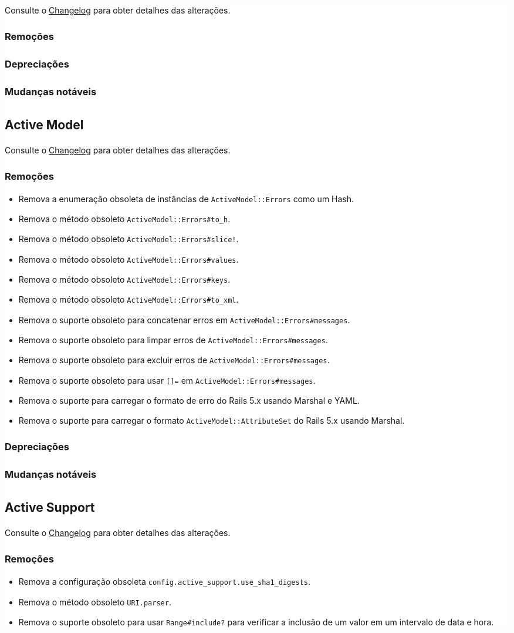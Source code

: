 Consulte o [Changelog][active-storage] para obter detalhes das alterações.

### Remoções

### Depreciações

### Mudanças notáveis

Active Model
------------

Consulte o [Changelog][active-model] para obter detalhes das alterações.

### Remoções

*   Remova a enumeração obsoleta de instâncias de `ActiveModel::Errors` como um Hash.

*   Remova o método obsoleto `ActiveModel::Errors#to_h`.

*   Remova o método obsoleto `ActiveModel::Errors#slice!`.

*   Remova o método obsoleto `ActiveModel::Errors#values`.

*   Remova o método obsoleto `ActiveModel::Errors#keys`.

*   Remova o método obsoleto `ActiveModel::Errors#to_xml`.

*   Remova o suporte obsoleto para concatenar erros em `ActiveModel::Errors#messages`.

*   Remova o suporte obsoleto para limpar erros de `ActiveModel::Errors#messages`.

*   Remova o suporte obsoleto para excluir erros de `ActiveModel::Errors#messages`.

*   Remova o suporte obsoleto para usar `[]=` em `ActiveModel::Errors#messages`.

*   Remova o suporte para carregar o formato de erro do Rails 5.x usando Marshal e YAML.

*   Remova o suporte para carregar o formato `ActiveModel::AttributeSet` do Rails 5.x usando Marshal.

### Depreciações

### Mudanças notáveis

Active Support
--------------

Consulte o [Changelog][active-support] para obter detalhes das alterações.

### Remoções

*   Remova a configuração obsoleta `config.active_support.use_sha1_digests`.

*   Remova o método obsoleto `URI.parser`.

*   Remova o suporte obsoleto para usar `Range#include?` para verificar a inclusão de um valor em um intervalo de data e hora.


[railties]:       https://github.com/rails/rails/blob/7-0-stable/railties/CHANGELOG.md
[action-pack]:    https://github.com/rails/rails/blob/7-0-stable/actionpack/CHANGELOG.md
[action-view]:    https://github.com/rails/rails/blob/7-0-stable/actionview/CHANGELOG.md
[action-mailer]:  https://github.com/rails/rails/blob/7-0-stable/actionmailer/CHANGELOG.md
[action-cable]:   https://github.com/rails/rails/blob/7-0-stable/actioncable/CHANGELOG.md
[active-record]:  https://github.com/rails/rails/blob/7-0-stable/activerecord/CHANGELOG.md
[active-model]:   https://github.com/rails/rails/blob/7-0-stable/activemodel/CHANGELOG.md
[active-job]:     https://github.com/rails/rails/blob/7-0-stable/activejob/CHANGELOG.md
[action-text]:    https://github.com/rails/rails/blob/7-0-stable/actiontext/CHANGELOG.md
[guides]:         https://github.com/rails/rails/blob/7-0-stable/guides/CHANGELOG.md
[active-storage]: https://github.com/rails/rails/blob/7-0-stable/activestorage/CHANGELOG.md
[active-support]: https://github.com/rails/rails/blob/7-0-stable/activesupport/CHANGELOG.md
[action-mailbox]: https://github.com/rails/rails/blob/7-0-stable/actionmailbox/CHANGELOG.md